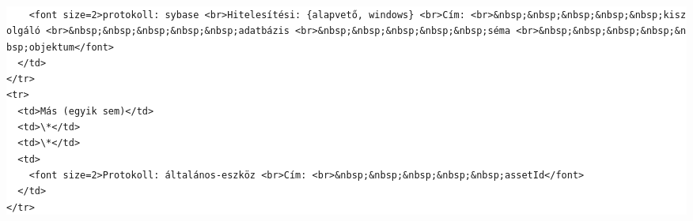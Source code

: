         <font size=2>protokoll: sybase <br>Hitelesítési: {alapvető, windows} <br>Cím: <br>&nbsp;&nbsp;&nbsp;&nbsp;&nbsp;kiszolgáló <br>&nbsp;&nbsp;&nbsp;&nbsp;&nbsp;adatbázis <br>&nbsp;&nbsp;&nbsp;&nbsp;&nbsp;séma <br>&nbsp;&nbsp;&nbsp;&nbsp;&nbsp;objektum</font>
      </td>
    </tr>
    <tr>
      <td>Más (egyik sem)</td>
      <td>\*</td>
      <td>\*</td>
      <td>
        <font size=2>Protokoll: általános-eszköz <br>Cím: <br>&nbsp;&nbsp;&nbsp;&nbsp;&nbsp;assetId</font>
      </td>
    </tr>
</table>
